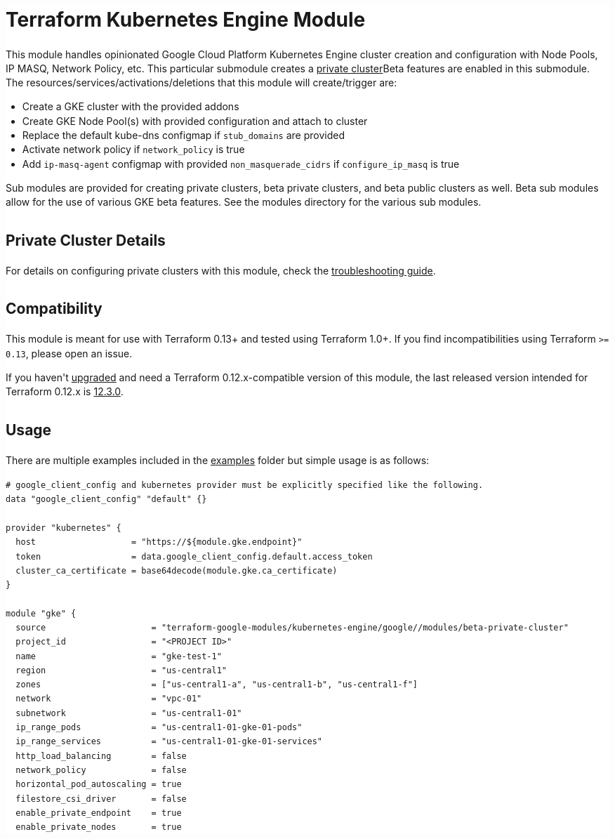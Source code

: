 # Terraform Kubernetes Engine Module

This module handles opinionated Google Cloud Platform Kubernetes Engine cluster creation and configuration with Node Pools, IP MASQ, Network Policy, etc. This particular submodule creates a [private cluster](https://cloud.google.com/kubernetes-engine/docs/how-to/private-clusters)Beta features are enabled in this submodule.
The resources/services/activations/deletions that this module will create/trigger are:
- Create a GKE cluster with the provided addons
- Create GKE Node Pool(s) with provided configuration and attach to cluster
- Replace the default kube-dns configmap if `stub_domains` are provided
- Activate network policy if `network_policy` is true
- Add `ip-masq-agent` configmap with provided `non_masquerade_cidrs` if `configure_ip_masq` is true

Sub modules are provided for creating private clusters, beta private clusters, and beta public clusters as well.  Beta sub modules allow for the use of various GKE beta features. See the modules directory for the various sub modules.

## Private Cluster Details
For details on configuring private clusters with this module, check the [troubleshooting guide](https://github.com/terraform-google-modules/terraform-google-kubernetes-engine/blob/master/docs/private_clusters.md).

## Compatibility

This module is meant for use with Terraform 0.13+ and tested using Terraform 1.0+.
If you find incompatibilities using Terraform `>=0.13`, please open an issue.

If you haven't [upgraded][terraform-0.13-upgrade] and need a Terraform
0.12.x-compatible version of this module, the last released version
intended for Terraform 0.12.x is [12.3.0].

## Usage
There are multiple examples included in the [examples](https://github.com/terraform-google-modules/terraform-google-kubernetes-engine/tree/master/examples) folder but simple usage is as follows:

```hcl
# google_client_config and kubernetes provider must be explicitly specified like the following.
data "google_client_config" "default" {}

provider "kubernetes" {
  host                   = "https://${module.gke.endpoint}"
  token                  = data.google_client_config.default.access_token
  cluster_ca_certificate = base64decode(module.gke.ca_certificate)
}

module "gke" {
  source                     = "terraform-google-modules/kubernetes-engine/google//modules/beta-private-cluster"
  project_id                 = "<PROJECT ID>"
  name                       = "gke-test-1"
  region                     = "us-central1"
  zones                      = ["us-central1-a", "us-central1-b", "us-central1-f"]
  network                    = "vpc-01"
  subnetwork                 = "us-central1-01"
  ip_range_pods              = "us-central1-01-gke-01-pods"
  ip_range_services          = "us-central1-01-gke-01-services"
  http_load_balancing        = false
  network_policy             = false
  horizontal_pod_autoscaling = true
  filestore_csi_driver       = false
  enable_private_endpoint    = true
  enable_private_nodes       = true
```

[terraform-provider-google-beta]: https://github.com/terraform-providers/terraform-provider-google-beta
[12.3.0]: https://registry.terraform.io/modules/terraform-google-modules/kubernetes-engine/google/12.3.0
[terraform-0.13-upgrade]: https://www.terraform.io/upgrade-guides/0-13.html
